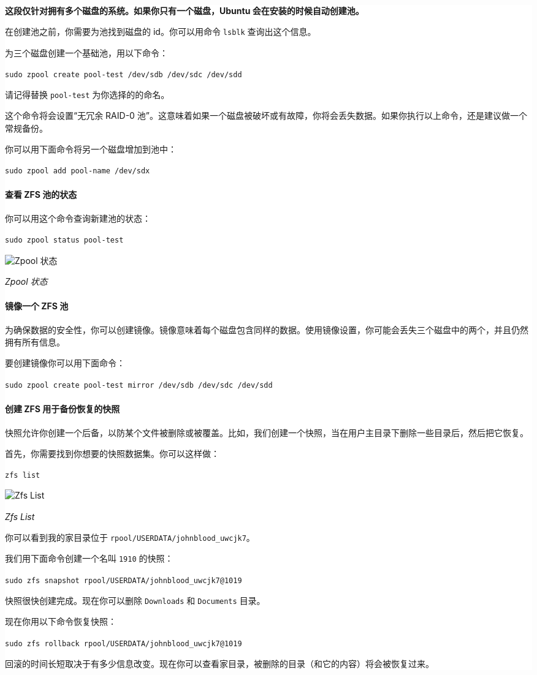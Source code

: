 **这段仅针对拥有多个磁盘的系统。如果你只有一个磁盘，Ubuntu 会在安装的时候自动创建池。**

在创建池之前，你需要为池找到磁盘的 id。你可以用命令 `lsblk` 查询出这个信息。

为三个磁盘创建一个基础池，用以下命令：

```
sudo zpool create pool-test /dev/sdb /dev/sdc /dev/sdd
```

请记得替换 `pool-test` 为你选择的的命名。

这个命令将会设置“无冗余 RAID-0 池”。这意味着如果一个磁盘被破坏或有故障，你将会丢失数据。如果你执行以上命令，还是建议做一个常规备份。

你可以用下面命令将另一个磁盘增加到池中：

```
sudo zpool add pool-name /dev/sdx
```

#### 查看 ZFS 池的状态

你可以用这个命令查询新建池的状态：

```
sudo zpool status pool-test
```

![Zpool 状态](https://img.linux.net.cn/data/attachment/album/201911/21/081614bkaa04jjkjgsjxyj.png)

*Zpool 状态*

#### 镜像一个 ZFS 池

为确保数据的安全性，你可以创建镜像。镜像意味着每个磁盘包含同样的数据。使用镜像设置，你可能会丢失三个磁盘中的两个，并且仍然拥有所有信息。

要创建镜像你可以用下面命令：

```
sudo zpool create pool-test mirror /dev/sdb /dev/sdc /dev/sdd
```

#### 创建 ZFS 用于备份恢复的快照

快照允许你创建一个后备，以防某个文件被删除或被覆盖。比如，我们创建一个快照，当在用户主目录下删除一些目录后，然后把它恢复。

首先，你需要找到你想要的快照数据集。你可以这样做：

```
zfs list
```

![Zfs List](https://img.linux.net.cn/data/attachment/album/201911/21/081616d4qfpf5l50fwal0a.png)

*Zfs List*

你可以看到我的家目录位于 `rpool/USERDATA/johnblood_uwcjk7`。

我们用下面命令创建一个名叫 `1910` 的快照：

```
sudo zfs snapshot rpool/USERDATA/johnblood_uwcjk7@1019
```

快照很快创建完成。现在你可以删除 `Downloads` 和 `Documents` 目录。

现在你用以下命令恢复快照：

```
sudo zfs rollback rpool/USERDATA/johnblood_uwcjk7@1019
```

回滚的时间长短取决于有多少信息改变。现在你可以查看家目录，被删除的目录（和它的内容）将会被恢复过来。

